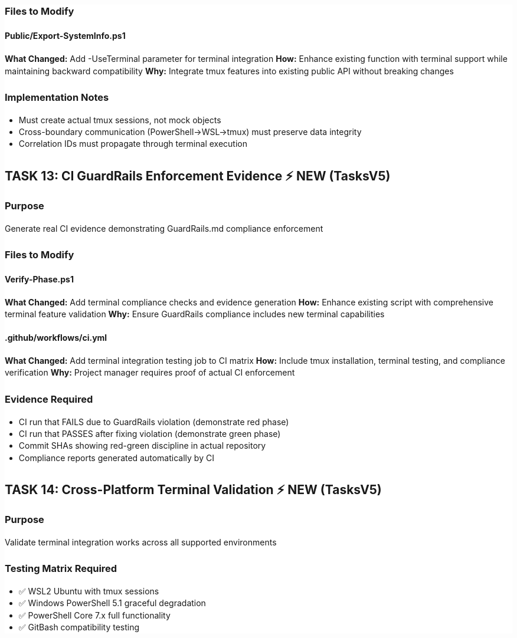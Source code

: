 ### Files to Modify

#### Public/Export-SystemInfo.ps1
**What Changed:** Add -UseTerminal parameter for terminal integration
**How:** Enhance existing function with terminal support while maintaining backward compatibility
**Why:** Integrate tmux features into existing public API without breaking changes

### Implementation Notes
- Must create actual tmux sessions, not mock objects
- Cross-boundary communication (PowerShell→WSL→tmux) must preserve data integrity
- Correlation IDs must propagate through terminal execution

## **TASK 13: CI GuardRails Enforcement Evidence** ⚡ NEW (TasksV5)

### Purpose
Generate real CI evidence demonstrating GuardRails.md compliance enforcement

### Files to Modify

#### Verify-Phase.ps1
**What Changed:** Add terminal compliance checks and evidence generation
**How:** Enhance existing script with comprehensive terminal feature validation
**Why:** Ensure GuardRails compliance includes new terminal capabilities

#### .github/workflows/ci.yml
**What Changed:** Add terminal integration testing job to CI matrix
**How:** Include tmux installation, terminal testing, and compliance verification
**Why:** Project manager requires proof of actual CI enforcement

### Evidence Required
- CI run that FAILS due to GuardRails violation (demonstrate red phase)
- CI run that PASSES after fixing violation (demonstrate green phase)  
- Commit SHAs showing red-green discipline in actual repository
- Compliance reports generated automatically by CI

## **TASK 14: Cross-Platform Terminal Validation** ⚡ NEW (TasksV5)

### Purpose
Validate terminal integration works across all supported environments

### Testing Matrix Required
- ✅ WSL2 Ubuntu with tmux sessions
- ✅ Windows PowerShell 5.1 graceful degradation
- ✅ PowerShell Core 7.x full functionality
- ✅ GitBash compatibility testing
